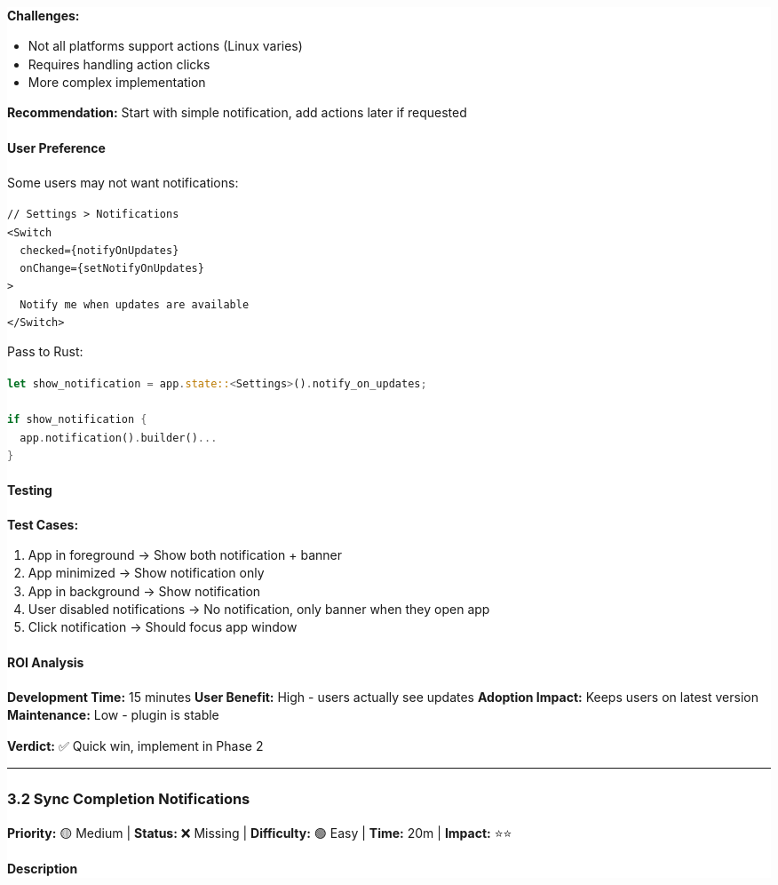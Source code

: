 **Challenges:**
- Not all platforms support actions (Linux varies)
- Requires handling action clicks
- More complex implementation

**Recommendation:** Start with simple notification, add actions later if requested

#### User Preference

Some users may not want notifications:

```tsx
// Settings > Notifications
<Switch
  checked={notifyOnUpdates}
  onChange={setNotifyOnUpdates}
>
  Notify me when updates are available
</Switch>
```

Pass to Rust:
```rust
let show_notification = app.state::<Settings>().notify_on_updates;

if show_notification {
  app.notification().builder()...
}
```

#### Testing

**Test Cases:**
1. App in foreground → Show both notification + banner
2. App minimized → Show notification only
3. App in background → Show notification
4. User disabled notifications → No notification, only banner when they open app
5. Click notification → Should focus app window

#### ROI Analysis

**Development Time:** 15 minutes
**User Benefit:** High - users actually see updates
**Adoption Impact:** Keeps users on latest version
**Maintenance:** Low - plugin is stable

**Verdict:** ✅ Quick win, implement in Phase 2

---

### 3.2 Sync Completion Notifications

**Priority:** 🟡 Medium | **Status:** ❌ Missing | **Difficulty:** 🟢 Easy | **Time:** 20m | **Impact:** ⭐⭐

#### Description
